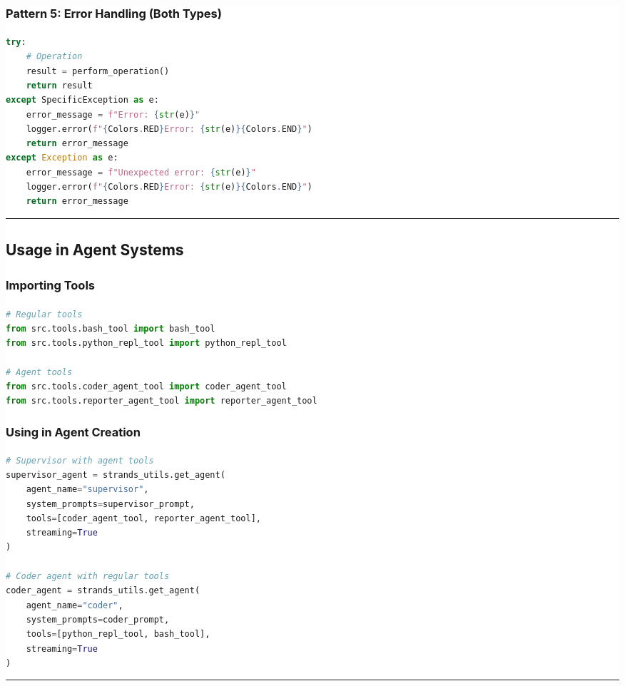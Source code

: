 ### Pattern 5: Error Handling (Both Types)

```python
try:
    # Operation
    result = perform_operation()
    return result
except SpecificException as e:
    error_message = f"Error: {str(e)}"
    logger.error(f"{Colors.RED}Error: {str(e)}{Colors.END}")
    return error_message
except Exception as e:
    error_message = f"Unexpected error: {str(e)}"
    logger.error(f"{Colors.RED}Error: {str(e)}{Colors.END}")
    return error_message
```

---

## Usage in Agent Systems

### Importing Tools

```python
# Regular tools
from src.tools.bash_tool import bash_tool
from src.tools.python_repl_tool import python_repl_tool

# Agent tools
from src.tools.coder_agent_tool import coder_agent_tool
from src.tools.reporter_agent_tool import reporter_agent_tool
```

### Using in Agent Creation

```python
# Supervisor with agent tools
supervisor_agent = strands_utils.get_agent(
    agent_name="supervisor",
    system_prompts=supervisor_prompt,
    tools=[coder_agent_tool, reporter_agent_tool],
    streaming=True
)

# Coder agent with regular tools
coder_agent = strands_utils.get_agent(
    agent_name="coder",
    system_prompts=coder_prompt,
    tools=[python_repl_tool, bash_tool],
    streaming=True
)
```

---